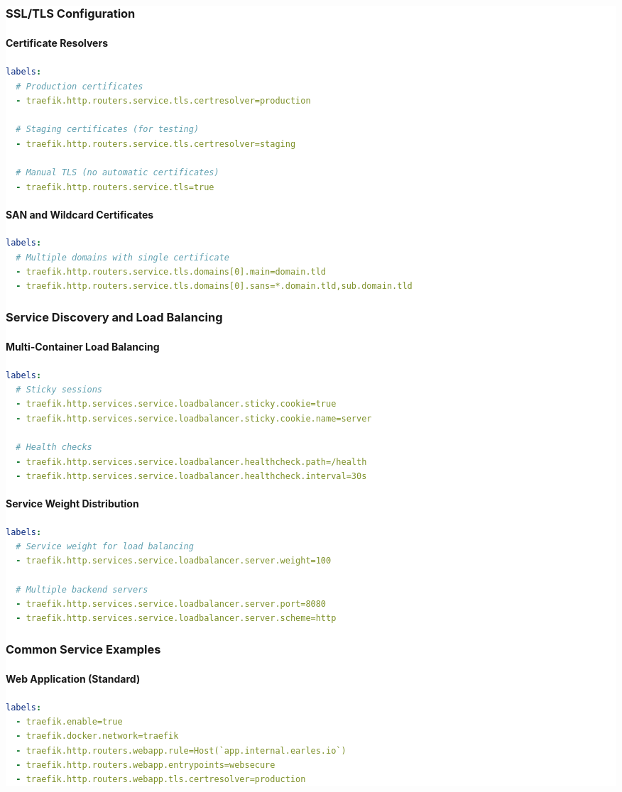 ### SSL/TLS Configuration

#### Certificate Resolvers
```yaml
labels:
  # Production certificates
  - traefik.http.routers.service.tls.certresolver=production
  
  # Staging certificates (for testing)
  - traefik.http.routers.service.tls.certresolver=staging
  
  # Manual TLS (no automatic certificates)
  - traefik.http.routers.service.tls=true
```

#### SAN and Wildcard Certificates
```yaml
labels:
  # Multiple domains with single certificate
  - traefik.http.routers.service.tls.domains[0].main=domain.tld
  - traefik.http.routers.service.tls.domains[0].sans=*.domain.tld,sub.domain.tld
```

### Service Discovery and Load Balancing

#### Multi-Container Load Balancing
```yaml
labels:
  # Sticky sessions
  - traefik.http.services.service.loadbalancer.sticky.cookie=true
  - traefik.http.services.service.loadbalancer.sticky.cookie.name=server
  
  # Health checks
  - traefik.http.services.service.loadbalancer.healthcheck.path=/health
  - traefik.http.services.service.loadbalancer.healthcheck.interval=30s
```

#### Service Weight Distribution
```yaml
labels:
  # Service weight for load balancing
  - traefik.http.services.service.loadbalancer.server.weight=100
  
  # Multiple backend servers
  - traefik.http.services.service.loadbalancer.server.port=8080
  - traefik.http.services.service.loadbalancer.server.scheme=http
```

### Common Service Examples

#### Web Application (Standard)
```yaml
labels:
  - traefik.enable=true
  - traefik.docker.network=traefik
  - traefik.http.routers.webapp.rule=Host(`app.internal.earles.io`)
  - traefik.http.routers.webapp.entrypoints=websecure
  - traefik.http.routers.webapp.tls.certresolver=production
```
